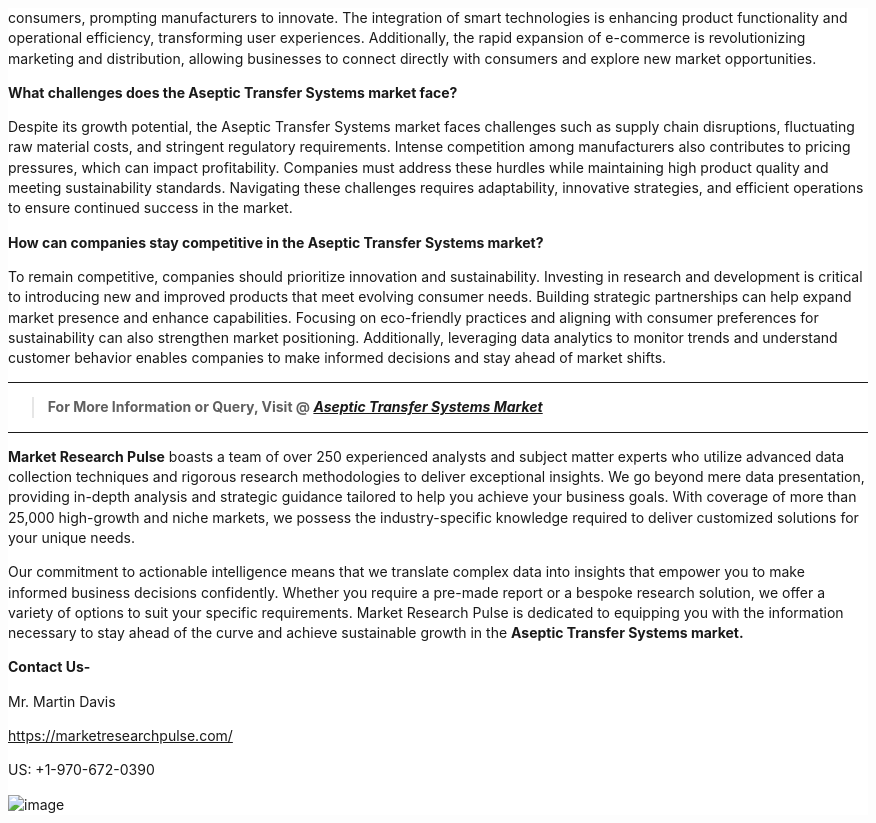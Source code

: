 consumers, prompting manufacturers to innovate. The integration of smart technologies is enhancing product functionality and operational efficiency, transforming user experiences. Additionally, the rapid expansion of e-commerce is revolutionizing marketing and distribution, allowing businesses to connect directly with consumers and explore new market opportunities.</p><p><strong>What challenges does the Aseptic Transfer Systems market face?</strong></p><p>Despite its growth potential, the Aseptic Transfer Systems market faces challenges such as supply chain disruptions, fluctuating raw material costs, and stringent regulatory requirements. Intense competition among manufacturers also contributes to pricing pressures, which can impact profitability. Companies must address these hurdles while maintaining high product quality and meeting sustainability standards. Navigating these challenges requires adaptability, innovative strategies, and efficient operations to ensure continued success in the market.</p><p><strong>How can companies stay competitive in the Aseptic Transfer Systems market?</strong></p><p>To remain competitive, companies should prioritize innovation and sustainability. Investing in research and development is critical to introducing new and improved products that meet evolving consumer needs. Building strategic partnerships can help expand market presence and enhance capabilities. Focusing on eco-friendly practices and aligning with consumer preferences for sustainability can also strengthen market positioning. Additionally, leveraging data analytics to monitor trends and understand customer behavior enables companies to make informed decisions and stay ahead of market shifts.</p><hr /><blockquote><p><strong>For More Information or Query, Visit @&nbsp;<em><a href="https://marketresearchpulse.com/report/75434/aseptic-transfer-systems-market?utm_source=Linkedin&utm_medium=0111">Aseptic Transfer Systems Market</a></em></strong></p></blockquote><hr /><p><strong>Market Research Pulse</strong> boasts a team of over 250 experienced analysts and subject matter experts who utilize advanced data collection techniques and rigorous research methodologies to deliver exceptional insights. We go beyond mere data presentation, providing in-depth analysis and strategic guidance tailored to help you achieve your business goals. With coverage of more than 25,000 high-growth and niche markets, we possess the industry-specific knowledge required to deliver customized solutions for your unique needs.</p><p>Our commitment to actionable intelligence means that we translate complex data into insights that empower you to make informed business decisions confidently. Whether you require a pre-made report or a bespoke research solution, we offer a variety of options to suit your specific requirements. Market Research Pulse is dedicated to equipping you with the information necessary to stay ahead of the curve and achieve sustainable growth in the <strong>Aseptic Transfer Systems market.</strong></p><p><strong>Contact Us-</strong></p><p>Mr. Martin Davis</p><p>https://marketresearchpulse.com/</p><p>US: +1-970-672-0390</p>
![image](https://github.com/user-attachments/assets/75b16850-c4ee-4f61-9f72-566da629edf0)
